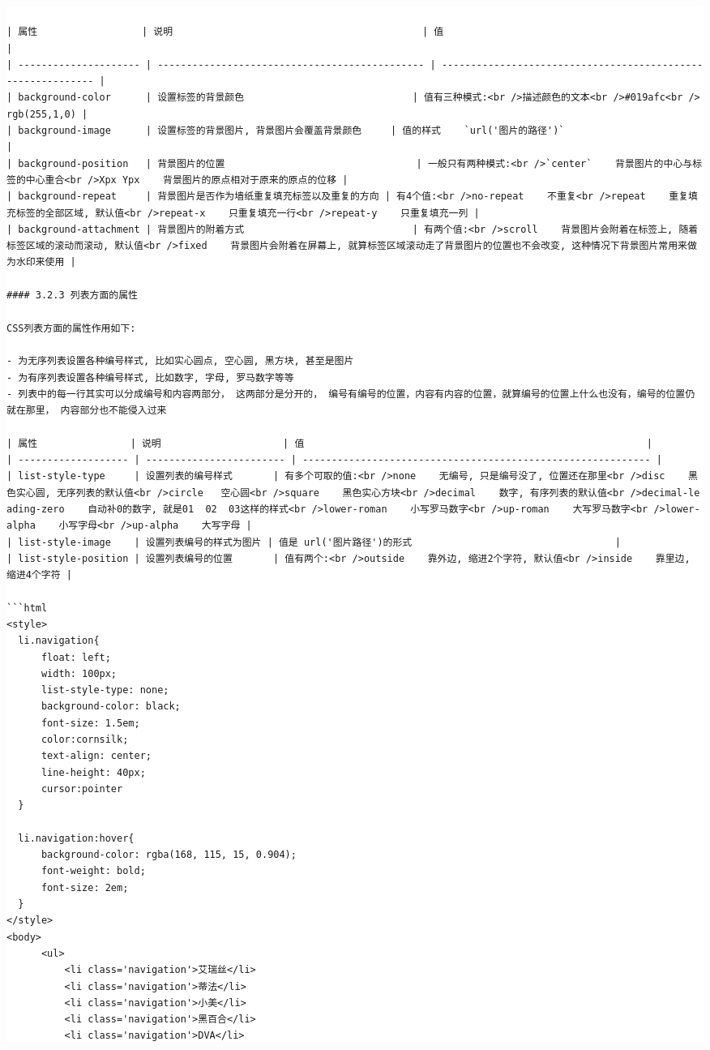   ```

| 属性                  | 说明                                           | 值                                                           |
| --------------------- | ---------------------------------------------- | ------------------------------------------------------------ |
| background-color      | 设置标签的背景颜色                             | 值有三种模式:<br />描述颜色的文本<br />#019afc<br />rgb(255,1,0) |
| background-image      | 设置标签的背景图片, 背景图片会覆盖背景颜色     | 值的样式    `url('图片的路径')`                              |
| background-position   | 背景图片的位置                                 | 一般只有两种模式:<br />`center`    背景图片的中心与标签的中心重合<br />Xpx Ypx    背景图片的原点相对于原来的原点的位移 |
| background-repeat     | 背景图片是否作为墙纸重复填充标签以及重复的方向 | 有4个值:<br />no-repeat    不重复<br />repeat    重复填充标签的全部区域, 默认值<br />repeat-x    只重复填充一行<br />repeat-y    只重复填充一列 |
| background-attachment | 背景图片的附着方式                             | 有两个值:<br />scroll    背景图片会附着在标签上, 随着标签区域的滚动而滚动, 默认值<br />fixed    背景图片会附着在屏幕上, 就算标签区域滚动走了背景图片的位置也不会改变, 这种情况下背景图片常用来做为水印来使用 |

#### 3.2.3 列表方面的属性

CSS列表方面的属性作用如下:

- 为无序列表设置各种编号样式, 比如实心圆点, 空心圆, 黑方块, 甚至是图片
- 为有序列表设置各种编号样式, 比如数字, 字母, 罗马数字等等
- 列表中的每一行其实可以分成编号和内容两部分， 这两部分是分开的， 编号有编号的位置，内容有内容的位置，就算编号的位置上什么也没有，编号的位置仍就在那里， 内容部分也不能侵入过来

| 属性                | 说明                     | 值                                                           |
| ------------------- | ------------------------ | ------------------------------------------------------------ |
| list-style-type     | 设置列表的编号样式       | 有多个可取的值:<br />none    无编号, 只是编号没了, 位置还在那里<br />disc    黑色实心圆, 无序列表的默认值<br />circle   空心圆<br />square    黑色实心方块<br />decimal    数字, 有序列表的默认值<br />decimal-leading-zero    自动补0的数字, 就是01  02  03这样的样式<br />lower-roman    小写罗马数字<br />up-roman    大写罗马数字<br />lower-alpha    小写字母<br />up-alpha    大写字母 |
| list-style-image    | 设置列表编号的样式为图片 | 值是 url('图片路径')的形式                                   |
| list-style-position | 设置列表编号的位置       | 值有两个:<br />outside    靠外边, 缩进2个字符, 默认值<br />inside    靠里边, 缩进4个字符 |

```html
<style>
    li.navigation{
        float: left;
        width: 100px;
        list-style-type: none;
        background-color: black;
        font-size: 1.5em;
        color:cornsilk;
        text-align: center;
        line-height: 40px;
        cursor:pointer
    }

    li.navigation:hover{
        background-color: rgba(168, 115, 15, 0.904);
        font-weight: bold;
        font-size: 2em;
    }
</style>
<body>
        <ul>
            <li class='navigation'>艾瑞丝</li>
            <li class='navigation'>蒂法</li>
            <li class='navigation'>小美</li>
            <li class='navigation'>黑百合</li>
            <li class='navigation'>DVA</li>
  ```
